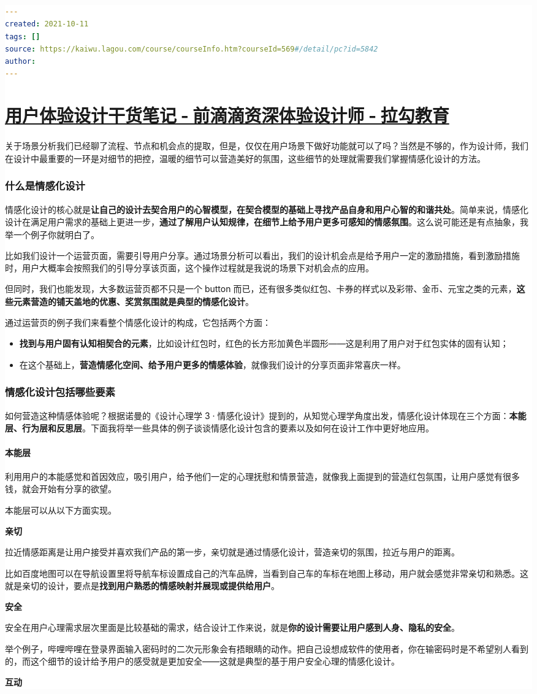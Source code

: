 ```yaml
---
created: 2021-10-11
tags: []
source: https://kaiwu.lagou.com/course/courseInfo.htm?courseId=569#/detail/pc?id=5842
author: 
---
```


# [用户体验设计干货笔记 - 前滴滴资深体验设计师 - 拉勾教育](https://kaiwu.lagou.com/course/courseInfo.htm?courseId=569#/detail/pc?id=5842)


关于场景分析我们已经聊了流程、节点和机会点的提取，但是，仅仅在用户场景下做好功能就可以了吗？当然是不够的，作为设计师，我们在设计中最重要的一环是对细节的把控，温暖的细节可以营造美好的氛围，这些细节的处理就需要我们掌握情感化设计的方法。

### 什么是情感化设计

情感化设计的核心就是**让自己的设计去契合用户的心智模型，在契合模型的基础上寻找产品自身和用户心智的和谐共处**。简单来说，情感化设计在满足用户需求的基础上更进一步，**通过了解用户认知规律，在细节上给予用户更多可感知的情感氛围**。这么说可能还是有点抽象，我举一个例子你就明白了。

比如我们设计一个运营页面，需要引导用户分享。通过场景分析可以看出，我们的设计机会点是给予用户一定的激励措施，看到激励措施时，用户大概率会按照我们的引导分享该页面，这个操作过程就是我说的场景下对机会点的应用。

但同时，我们也能发现，大多数运营页都不只是一个 button 而已，还有很多类似红包、卡券的样式以及彩带、金币、元宝之类的元素，**这些元素营造的铺天盖地的优惠、奖赏氛围就是典型的情感化设计**。

通过运营页的例子我们来看整个情感化设计的构成，它包括两个方面：

-   **找到与用户固有认知相契合的元素**，比如设计红包时，红色的长方形加黄色半圆形——这是利用了用户对于红包实体的固有认知；
    
-   在这个基础上，**营造情感化空间、给予用户更多的情感体验**，就像我们设计的分享页面非常喜庆一样。
    

### 情感化设计包括哪些要素

如何营造这种情感体验呢？根据诺曼的《设计心理学 3 · 情感化设计》提到的，从知觉心理学角度出发，情感化设计体现在三个方面：**本能层、行为层和反思层**。下面我将举一些具体的例子谈谈情感化设计包含的要素以及如何在设计工作中更好地应用。

#### 本能层

利用用户的本能感觉和首因效应，吸引用户，给予他们一定的心理抚慰和情景营造，就像我上面提到的营造红包氛围，让用户感觉有很多钱，就会开始有分享的欲望。

本能层可以从以下方面实现。

**亲切**

拉近情感距离是让用户接受并喜欢我们产品的第一步，亲切就是通过情感化设计，营造亲切的氛围，拉近与用户的距离。

比如百度地图可以在导航设置里将导航车标设置成自己的汽车品牌，当看到自己车的车标在地图上移动，用户就会感觉非常亲切和熟悉。这就是亲切的设计，要点是**找到用户熟悉的情感映射并展现或提供给用户**。

**安全**

安全在用户心理需求层次里面是比较基础的需求，结合设计工作来说，就是**你的设计需要让用户感到人身、隐私的安全**。

举个例子，哔哩哔哩在登录界面输入密码时的二次元形象会有捂眼睛的动作。把自己设想成软件的使用者，你在输密码时是不希望别人看到的，而这个细节的设计给予用户的感受就是更加安全——这就是典型的基于用户安全心理的情感化设计。

**互动**
